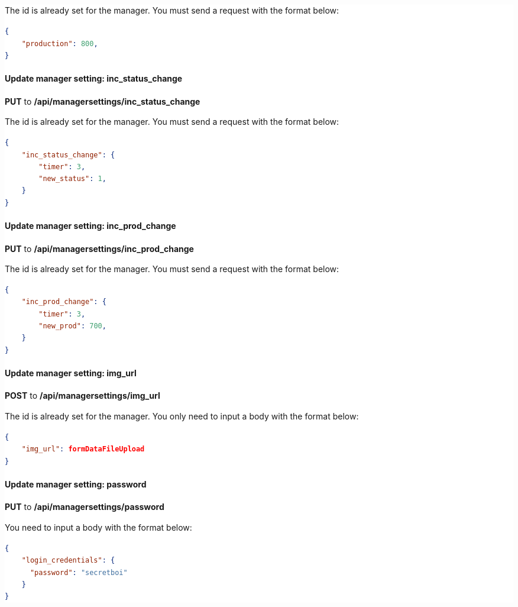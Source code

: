 The id is already set for the manager.
You must send a request with the format below:
```json
{
    "production": 800,
}
```

#### Update manager setting: inc_status_change <a name="man_upd_istat"></a>
**PUT** to **/api/managersettings/inc_status_change**

The id is already set for the manager.
You must send a request with the format below:
```json
{
    "inc_status_change": {
        "timer": 3,
        "new_status": 1,
    }
}
```

#### Update manager setting: inc_prod_change <a name="man_upd_iprod"></a>
**PUT** to **/api/managersettings/inc_prod_change**

The id is already set for the manager.
You must send a request with the format below:
```json
{
    "inc_prod_change": {
        "timer": 3,
        "new_prod": 700,
    }
}
```

#### Update manager setting: img_url <a name="man_set_upd_img"></a>
**POST** to **/api/managersettings/img_url**

The id is already set for the manager.
You only need to input a body with the format below:
```json
{
    "img_url": formDataFileUpload
}
```

#### Update manager setting: password <a name="man_set_upd_pw"></a>
**PUT** to **/api/managersettings/password**

You need to input a body with the format below:
```json
{
    "login_credentials": {
      "password": "secretboi"
    }
}
```
